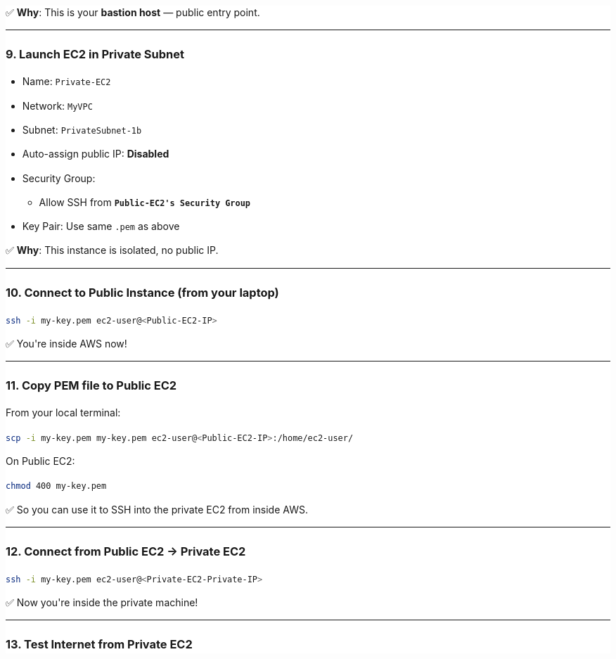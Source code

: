 ✅ **Why**: This is your **bastion host** — public entry point.

---

### **9. Launch EC2 in Private Subnet**

* Name: `Private-EC2`
* Network: `MyVPC`
* Subnet: `PrivateSubnet-1b`
* Auto-assign public IP: **Disabled**
* Security Group:

  * Allow SSH from **`Public-EC2's Security Group`**
* Key Pair: Use same `.pem` as above

✅ **Why**: This instance is isolated, no public IP.

---

### **10. Connect to Public Instance (from your laptop)**

```bash
ssh -i my-key.pem ec2-user@<Public-EC2-IP>
```

✅ You're inside AWS now!

---

### **11. Copy PEM file to Public EC2**

From your local terminal:

```bash
scp -i my-key.pem my-key.pem ec2-user@<Public-EC2-IP>:/home/ec2-user/
```

On Public EC2:

```bash
chmod 400 my-key.pem
```

✅ So you can use it to SSH into the private EC2 from inside AWS.

---

### **12. Connect from Public EC2 → Private EC2**

```bash
ssh -i my-key.pem ec2-user@<Private-EC2-Private-IP>
```

✅ Now you're inside the private machine!

---

### **13. Test Internet from Private EC2**
